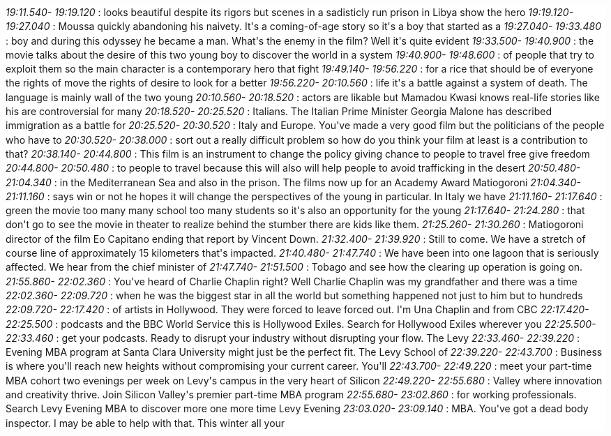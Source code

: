 *19:11.540- 19:19.120* :  looks beautiful despite its rigors but scenes in a sadisticly run prison in Libya show the hero
*19:19.120- 19:27.040* :  Moussa quickly abandoning his naivety. It's a coming-of-age story so it's a boy that started as a
*19:27.040- 19:33.480* :  boy and during this odyssey he became a man. What's the enemy in the film? Well it's quite evident
*19:33.500- 19:40.900* :  the movie talks about the desire of this two young boy to discover the world in a system
*19:40.900- 19:48.600* :  of people that try to exploit them so the main character is a contemporary hero that fight
*19:49.140- 19:56.220* :  for a rice that should be of everyone the rights of move the rights of desire to look for a better
*19:56.220- 20:10.560* :  life it's a battle against a system of death. The language is mainly wall of the two young
*20:10.560- 20:18.520* :  actors are likable but Mamadou Kwasi knows real-life stories like his are controversial for many
*20:18.520- 20:25.520* :  Italians. The Italian Prime Minister Georgia Malone has described immigration as a battle for
*20:25.520- 20:30.520* :  Italy and Europe. You've made a very good film but the politicians of the people who have to
*20:30.520- 20:38.000* :  sort out a really difficult problem so how do you think your film at least is a contribution to that?
*20:38.140- 20:44.800* :  This film is an instrument to change the policy giving chance to people to travel free give freedom
*20:44.800- 20:50.480* :  to people to travel because this will also will help people to avoid trafficking in the desert
*20:50.480- 21:04.340* :  in the Mediterranean Sea and also in the prison. The films now up for an Academy Award Matiogoroni
*21:04.340- 21:11.160* :  says win or not he hopes it will change the perspectives of the young in particular. In Italy we have
*21:11.160- 21:17.640* :  green the movie too many many school too many students so it's also an opportunity for the young
*21:17.640- 21:24.280* :  that don't go to see the movie in theater to realize behind the stumber there are kids like them.
*21:25.260- 21:30.260* :  Matiogoroni director of the film Eo Capitano ending that report by Vincent Down.
*21:32.400- 21:39.920* :  Still to come. We have a stretch of course line of approximately 15 kilometers that's impacted.
*21:40.480- 21:47.740* :  We have been into one lagoon that is seriously affected. We hear from the chief minister of
*21:47.740- 21:51.500* :  Tobago and see how the clearing up operation is going on.
*21:55.860- 22:02.360* :  You've heard of Charlie Chaplin right? Well Charlie Chaplin was my grandfather and there was a time
*22:02.360- 22:09.720* :  when he was the biggest star in all the world but something happened not just to him but to hundreds
*22:09.720- 22:17.420* :  of artists in Hollywood. They were forced to leave forced out. I'm Una Chaplin and from CBC
*22:17.420- 22:25.500* :  podcasts and the BBC World Service this is Hollywood Exiles. Search for Hollywood Exiles wherever you
*22:25.500- 22:33.460* :  get your podcasts. Ready to disrupt your industry without disrupting your flow. The Levy
*22:33.460- 22:39.220* :  Evening MBA program at Santa Clara University might just be the perfect fit. The Levy School of
*22:39.220- 22:43.700* :  Business is where you'll reach new heights without compromising your current career. You'll
*22:43.700- 22:49.220* :  meet your part-time MBA cohort two evenings per week on Levy's campus in the very heart of Silicon
*22:49.220- 22:55.680* :  Valley where innovation and creativity thrive. Join Silicon Valley's premier part-time MBA program
*22:55.680- 23:02.860* :  for working professionals. Search Levy Evening MBA to discover more one more time Levy Evening
*23:03.020- 23:09.140* :  MBA. You've got a dead body inspector. I may be able to help with that. This winter all your